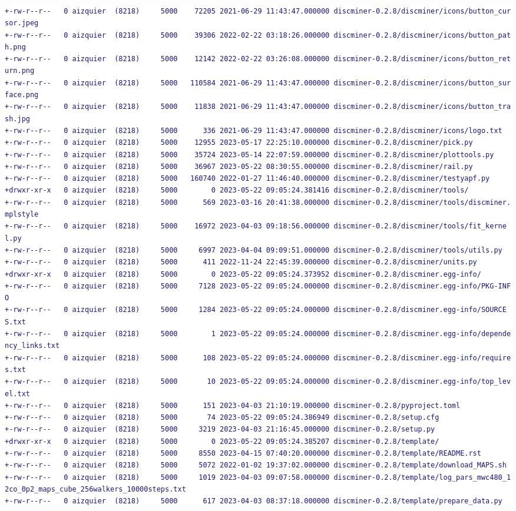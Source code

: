 ```diff
+-rw-r--r--   0 aizquier  (8218)     5000    72205 2021-06-29 11:43:47.000000 discminer-0.2.8/discminer/icons/button_cursor.jpeg
+-rw-r--r--   0 aizquier  (8218)     5000    39306 2022-02-22 03:18:26.000000 discminer-0.2.8/discminer/icons/button_path.png
+-rw-r--r--   0 aizquier  (8218)     5000    12142 2022-02-22 03:26:08.000000 discminer-0.2.8/discminer/icons/button_return.png
+-rw-r--r--   0 aizquier  (8218)     5000   110584 2021-06-29 11:43:47.000000 discminer-0.2.8/discminer/icons/button_surface.png
+-rw-r--r--   0 aizquier  (8218)     5000    11838 2021-06-29 11:43:47.000000 discminer-0.2.8/discminer/icons/button_trash.jpg
+-rw-r--r--   0 aizquier  (8218)     5000      336 2021-06-29 11:43:47.000000 discminer-0.2.8/discminer/icons/logo.txt
+-rw-r--r--   0 aizquier  (8218)     5000    12955 2023-05-17 22:25:10.000000 discminer-0.2.8/discminer/pick.py
+-rw-r--r--   0 aizquier  (8218)     5000    35724 2023-05-14 22:07:59.000000 discminer-0.2.8/discminer/plottools.py
+-rw-r--r--   0 aizquier  (8218)     5000    36967 2023-05-22 08:30:55.000000 discminer-0.2.8/discminer/rail.py
+-rw-r--r--   0 aizquier  (8218)     5000   160740 2022-01-27 11:46:40.000000 discminer-0.2.8/discminer/testyapf.py
+drwxr-xr-x   0 aizquier  (8218)     5000        0 2023-05-22 09:05:24.381416 discminer-0.2.8/discminer/tools/
+-rw-r--r--   0 aizquier  (8218)     5000      569 2023-03-16 20:41:38.000000 discminer-0.2.8/discminer/tools/discminer.mplstyle
+-rw-r--r--   0 aizquier  (8218)     5000    16972 2023-04-03 09:18:56.000000 discminer-0.2.8/discminer/tools/fit_kernel.py
+-rw-r--r--   0 aizquier  (8218)     5000     6997 2023-04-04 09:09:51.000000 discminer-0.2.8/discminer/tools/utils.py
+-rw-r--r--   0 aizquier  (8218)     5000      411 2022-11-24 22:45:39.000000 discminer-0.2.8/discminer/units.py
+drwxr-xr-x   0 aizquier  (8218)     5000        0 2023-05-22 09:05:24.373952 discminer-0.2.8/discminer.egg-info/
+-rw-r--r--   0 aizquier  (8218)     5000     7128 2023-05-22 09:05:24.000000 discminer-0.2.8/discminer.egg-info/PKG-INFO
+-rw-r--r--   0 aizquier  (8218)     5000     1284 2023-05-22 09:05:24.000000 discminer-0.2.8/discminer.egg-info/SOURCES.txt
+-rw-r--r--   0 aizquier  (8218)     5000        1 2023-05-22 09:05:24.000000 discminer-0.2.8/discminer.egg-info/dependency_links.txt
+-rw-r--r--   0 aizquier  (8218)     5000      108 2023-05-22 09:05:24.000000 discminer-0.2.8/discminer.egg-info/requires.txt
+-rw-r--r--   0 aizquier  (8218)     5000       10 2023-05-22 09:05:24.000000 discminer-0.2.8/discminer.egg-info/top_level.txt
+-rw-r--r--   0 aizquier  (8218)     5000      151 2023-04-03 21:10:19.000000 discminer-0.2.8/pyproject.toml
+-rw-r--r--   0 aizquier  (8218)     5000       74 2023-05-22 09:05:24.386949 discminer-0.2.8/setup.cfg
+-rw-r--r--   0 aizquier  (8218)     5000     3219 2023-04-03 21:16:45.000000 discminer-0.2.8/setup.py
+drwxr-xr-x   0 aizquier  (8218)     5000        0 2023-05-22 09:05:24.385207 discminer-0.2.8/template/
+-rw-r--r--   0 aizquier  (8218)     5000     8550 2023-04-15 07:40:20.000000 discminer-0.2.8/template/README.rst
+-rw-r--r--   0 aizquier  (8218)     5000     5072 2022-01-02 19:37:02.000000 discminer-0.2.8/template/download_MAPS.sh
+-rw-r--r--   0 aizquier  (8218)     5000     1019 2023-04-03 09:07:58.000000 discminer-0.2.8/template/log_pars_mwc480_12co_0p2_maps_cube_256walkers_10000steps.txt
+-rw-r--r--   0 aizquier  (8218)     5000      617 2023-04-03 08:37:18.000000 discminer-0.2.8/template/prepare_data.py
```

